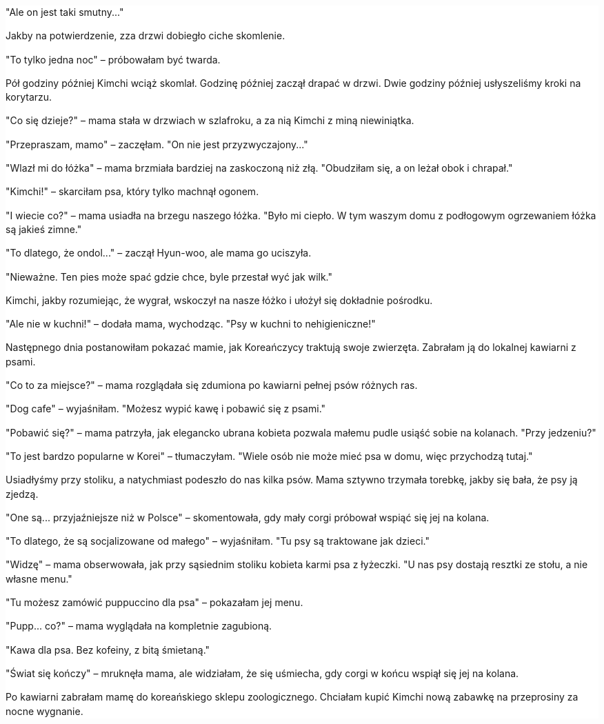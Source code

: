 "Ale on jest taki smutny..."

Jakby na potwierdzenie, zza drzwi dobiegło ciche skomlenie.

"To tylko jedna noc" – próbowałam być twarda.

Pół godziny później Kimchi wciąż skomlał. Godzinę później zaczął drapać w drzwi. Dwie godziny później usłyszeliśmy kroki na korytarzu.

"Co się dzieje?" – mama stała w drzwiach w szlafroku, a za nią Kimchi z miną niewiniątka.

"Przepraszam, mamo" – zaczęłam. "On nie jest przyzwyczajony..."

"Wlazł mi do łóżka" – mama brzmiała bardziej na zaskoczoną niż złą. "Obudziłam się, a on leżał obok i chrapał."

"Kimchi!" – skarciłam psa, który tylko machnął ogonem.

"I wiecie co?" – mama usiadła na brzegu naszego łóżka. "Było mi ciepło. W tym waszym domu z podłogowym ogrzewaniem łóżka są jakieś zimne."

"To dlatego, że ondol..." – zaczął Hyun-woo, ale mama go uciszyła.

"Nieważne. Ten pies może spać gdzie chce, byle przestał wyć jak wilk."

Kimchi, jakby rozumiejąc, że wygrał, wskoczył na nasze łóżko i ułożył się dokładnie pośrodku.

"Ale nie w kuchni!" – dodała mama, wychodząc. "Psy w kuchni to nehigieniczne!"

Następnego dnia postanowiłam pokazać mamie, jak Koreańczycy traktują swoje zwierzęta. Zabrałam ją do lokalnej kawiarni z psami.

"Co to za miejsce?" – mama rozglądała się zdumiona po kawiarni pełnej psów różnych ras.

"Dog cafe" – wyjaśniłam. "Możesz wypić kawę i pobawić się z psami."

"Pobawić się?" – mama patrzyła, jak elegancko ubrana kobieta pozwala małemu pudle usiąść sobie na kolanach. "Przy jedzeniu?"

"To jest bardzo popularne w Korei" – tłumaczyłam. "Wiele osób nie może mieć psa w domu, więc przychodzą tutaj."

Usiadłyśmy przy stoliku, a natychmiast podeszło do nas kilka psów. Mama sztywno trzymała torebkę, jakby się bała, że psy ją zjedzą.

"One są... przyjaźniejsze niż w Polsce" – skomentowała, gdy mały corgi próbował wspiąć się jej na kolana.

"To dlatego, że są socjalizowane od małego" – wyjaśniłam. "Tu psy są traktowane jak dzieci."

"Widzę" – mama obserwowała, jak przy sąsiednim stoliku kobieta karmi psa z łyżeczki. "U nas psy dostają resztki ze stołu, a nie własne menu."

"Tu możesz zamówić puppuccino dla psa" – pokazałam jej menu.

"Pupp... co?" – mama wyglądała na kompletnie zagubioną.

"Kawa dla psa. Bez kofeiny, z bitą śmietaną."

"Świat się kończy" – mruknęła mama, ale widziałam, że się uśmiecha, gdy corgi w końcu wspiął się jej na kolana.

Po kawiarni zabrałam mamę do koreańskiego sklepu zoologicznego. Chciałam kupić Kimchi nową zabawkę na przeprosiny za nocne wygnanie.
